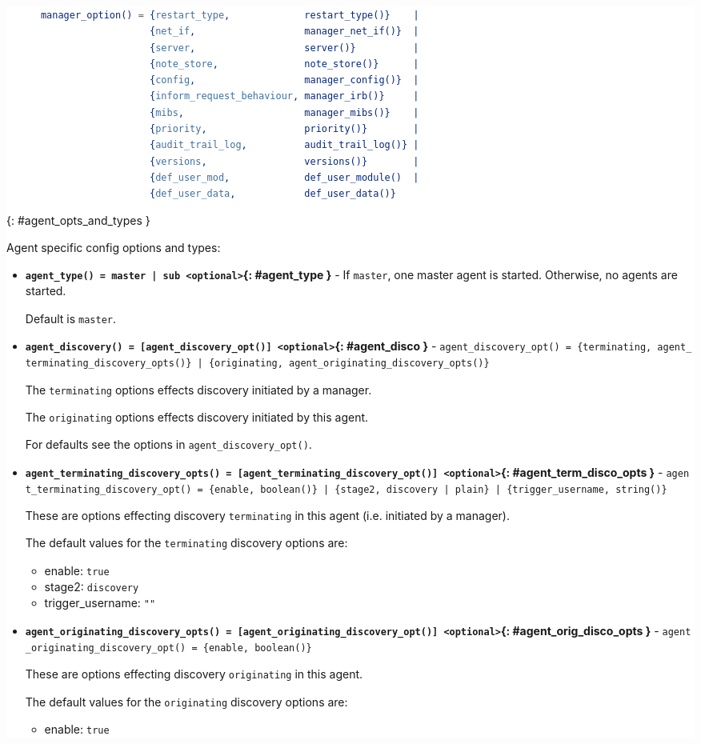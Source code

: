 ```erlang
      manager_option() = {restart_type,             restart_type()}    |
                         {net_if,                   manager_net_if()}  |
                         {server,                   server()}          |
                         {note_store,               note_store()}      |
                         {config,                   manager_config()}  |
                         {inform_request_behaviour, manager_irb()}     |
                         {mibs,                     manager_mibs()}    |
                         {priority,                 priority()}        |
                         {audit_trail_log,          audit_trail_log()} |
                         {versions,                 versions()}        |
                         {def_user_mod,             def_user_module()  |
                         {def_user_data,            def_user_data()}
```

[](){: #agent_opts_and_types }

Agent specific config options and types:

- **`agent_type() = master | sub <optional>`{: #agent_type }** - If `master`,
  one master agent is started. Otherwise, no agents are started.

  Default is `master`.

- **`agent_discovery() = [agent_discovery_opt()] <optional>`{: #agent_disco
  }** -
  `agent_discovery_opt() = {terminating, agent_terminating_discovery_opts()} | {originating, agent_originating_discovery_opts()}`

  The `terminating` options effects discovery initiated by a manager.

  The `originating` options effects discovery initiated by this agent.

  For defaults see the options in `agent_discovery_opt()`.

- **`agent_terminating_discovery_opts() = [agent_terminating_discovery_opt()] <optional>`{:
  #agent_term_disco_opts }** -
  `agent_terminating_discovery_opt() = {enable, boolean()} | {stage2, discovery | plain} | {trigger_username, string()}`

  These are options effecting discovery `terminating` in this agent (i.e.
  initiated by a manager).

  The default values for the `terminating` discovery options are:

  - enable: `true`
  - stage2: `discovery`
  - trigger_username: `""`

- **`agent_originating_discovery_opts() = [agent_originating_discovery_opt()] <optional>`{:
  #agent_orig_disco_opts }** -
  `agent_originating_discovery_opt() = {enable, boolean()}`

  These are options effecting discovery `originating` in this agent.

  The default values for the `originating` discovery options are:

  - enable: `true`
